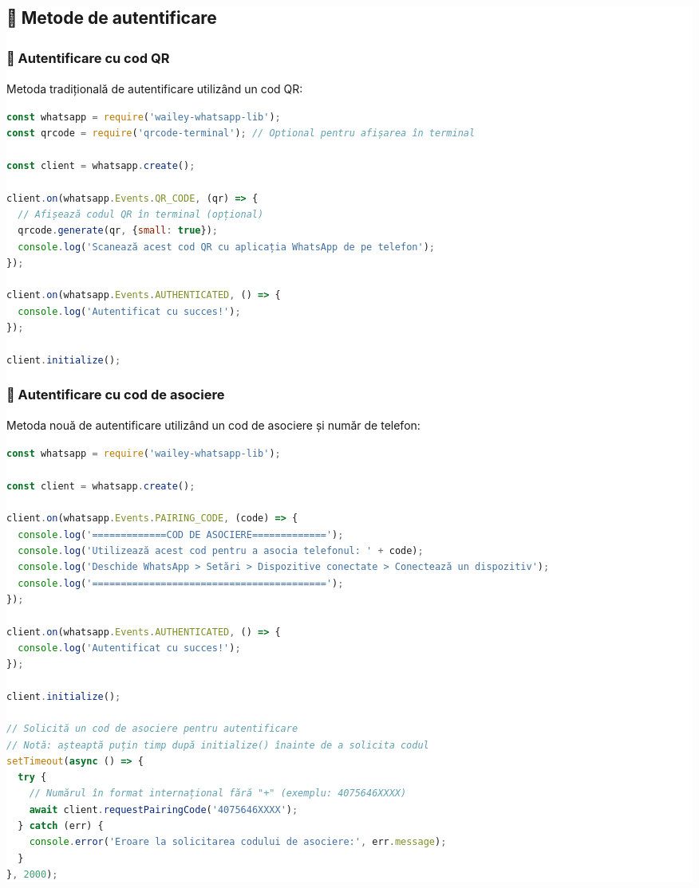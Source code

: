 ## 📱 Metode de autentificare

### 🔄 Autentificare cu cod QR

Metoda tradițională de autentificare utilizând un cod QR:

```javascript
const whatsapp = require('wailey-whatsapp-lib');
const qrcode = require('qrcode-terminal'); // Optional pentru afișarea în terminal

const client = whatsapp.create();

client.on(whatsapp.Events.QR_CODE, (qr) => {
  // Afișează codul QR în terminal (opțional)
  qrcode.generate(qr, {small: true});
  console.log('Scanează acest cod QR cu aplicația WhatsApp de pe telefon');
});

client.on(whatsapp.Events.AUTHENTICATED, () => {
  console.log('Autentificat cu succes!');
});

client.initialize();
```

### 📲 Autentificare cu cod de asociere

Metoda nouă de autentificare utilizând un cod de asociere și număr de telefon:

```javascript
const whatsapp = require('wailey-whatsapp-lib');

const client = whatsapp.create();

client.on(whatsapp.Events.PAIRING_CODE, (code) => {
  console.log('=============COD DE ASOCIERE=============');
  console.log('Utilizează acest cod pentru a asocia telefonul: ' + code);
  console.log('Deschide WhatsApp > Setări > Dispozitive conectate > Conectează un dispozitiv');
  console.log('=========================================');
});

client.on(whatsapp.Events.AUTHENTICATED, () => {
  console.log('Autentificat cu succes!');
});

client.initialize();

// Solicită un cod de asociere pentru autentificare
// Notă: așteaptă puțin timp după initialize() înainte de a solicita codul
setTimeout(async () => {
  try {
    // Numărul în format internațional fără "+" (exemplu: 4075646XXXX)
    await client.requestPairingCode('4075646XXXX'); 
  } catch (err) {
    console.error('Eroare la solicitarea codului de asociere:', err.message);
  }
}, 2000);
```
